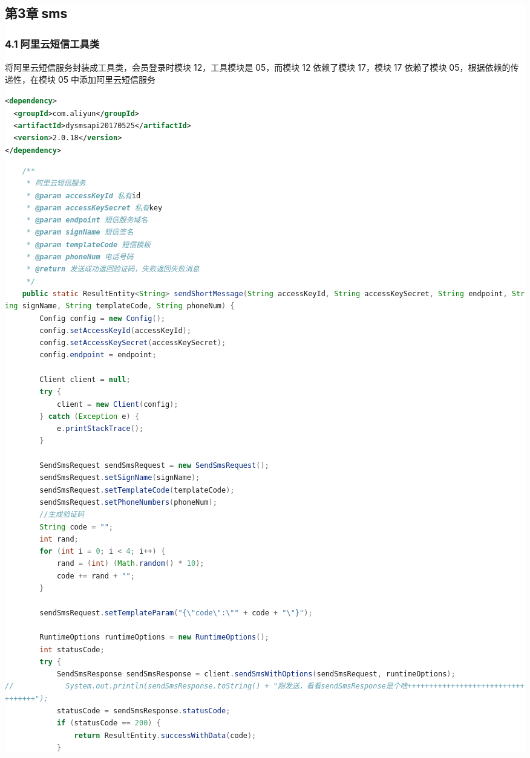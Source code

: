 ## 第3章 sms

### 4.1 阿里云短信工具类

将阿里云短信服务封装成工具类，会员登录时模块 12，工具模块是 05，而模块 12 依赖了模块 17，模块 17 依赖了模块 05，根据依赖的传递性，在模块 05 中添加阿里云短信服务

```xml
<dependency>
  <groupId>com.aliyun</groupId>
  <artifactId>dysmsapi20170525</artifactId>
  <version>2.0.18</version>
</dependency>
```

```java
    /**
     * 阿里云短信服务
     * @param accessKeyId 私有id
     * @param accessKeySecret 私有key
     * @param endpoint 短信服务域名
     * @param signName 短信签名
     * @param templateCode 短信模板
     * @param phoneNum 电话号码
     * @return 发送成功返回验证码，失败返回失败消息
     */
    public static ResultEntity<String> sendShortMessage(String accessKeyId, String accessKeySecret, String endpoint, String signName, String templateCode, String phoneNum) {
        Config config = new Config();
        config.setAccessKeyId(accessKeyId);
        config.setAccessKeySecret(accessKeySecret);
        config.endpoint = endpoint;

        Client client = null;
        try {
            client = new Client(config);
        } catch (Exception e) {
            e.printStackTrace();
        }

        SendSmsRequest sendSmsRequest = new SendSmsRequest();
        sendSmsRequest.setSignName(signName);
        sendSmsRequest.setTemplateCode(templateCode);
        sendSmsRequest.setPhoneNumbers(phoneNum);
        //生成验证码
        String code = "";
        int rand;
        for (int i = 0; i < 4; i++) {
            rand = (int) (Math.random() * 10);
            code += rand + "";
        }

        sendSmsRequest.setTemplateParam("{\"code\":\"" + code + "\"}");

        RuntimeOptions runtimeOptions = new RuntimeOptions();
        int statusCode;
        try {
            SendSmsResponse sendSmsResponse = client.sendSmsWithOptions(sendSmsRequest, runtimeOptions);
//            System.out.println(sendSmsResponse.toString() + "刚发送，看看sendSmsResponse是个啥++++++++++++++++++++++++++++++++++");
            statusCode = sendSmsResponse.statusCode;
            if (statusCode == 200) {
                return ResultEntity.successWithData(code);
            }
```